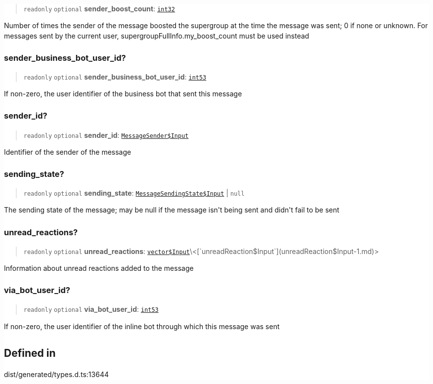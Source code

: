 > `readonly` `optional` **sender\_boost\_count**: [`int32`](int32-1.md)

Number of times the sender of the message boosted the supergroup at the time the message was sent; 0 if none or unknown. For messages sent by the current user, supergroupFullInfo.my_boost_count must be used instead

### sender\_business\_bot\_user\_id?

> `readonly` `optional` **sender\_business\_bot\_user\_id**: [`int53`](int53-1.md)

If non-zero, the user identifier of the business bot that sent this message

### sender\_id?

> `readonly` `optional` **sender\_id**: [`MessageSender$Input`](MessageSender$Input.md)

Identifier of the sender of the message

### sending\_state?

> `readonly` `optional` **sending\_state**: [`MessageSendingState$Input`](MessageSendingState$Input.md) \| `null`

The sending state of the message; may be null if the message isn't being sent and didn't fail to be sent

### unread\_reactions?

> `readonly` `optional` **unread\_reactions**: [`vector$Input`](vector$Input.md)\<[`unreadReaction$Input`](unreadReaction$Input-1.md)\>

Information about unread reactions added to the message

### via\_bot\_user\_id?

> `readonly` `optional` **via\_bot\_user\_id**: [`int53`](int53-1.md)

If non-zero, the user identifier of the inline bot through which this message was sent

## Defined in

dist/generated/types.d.ts:13644

